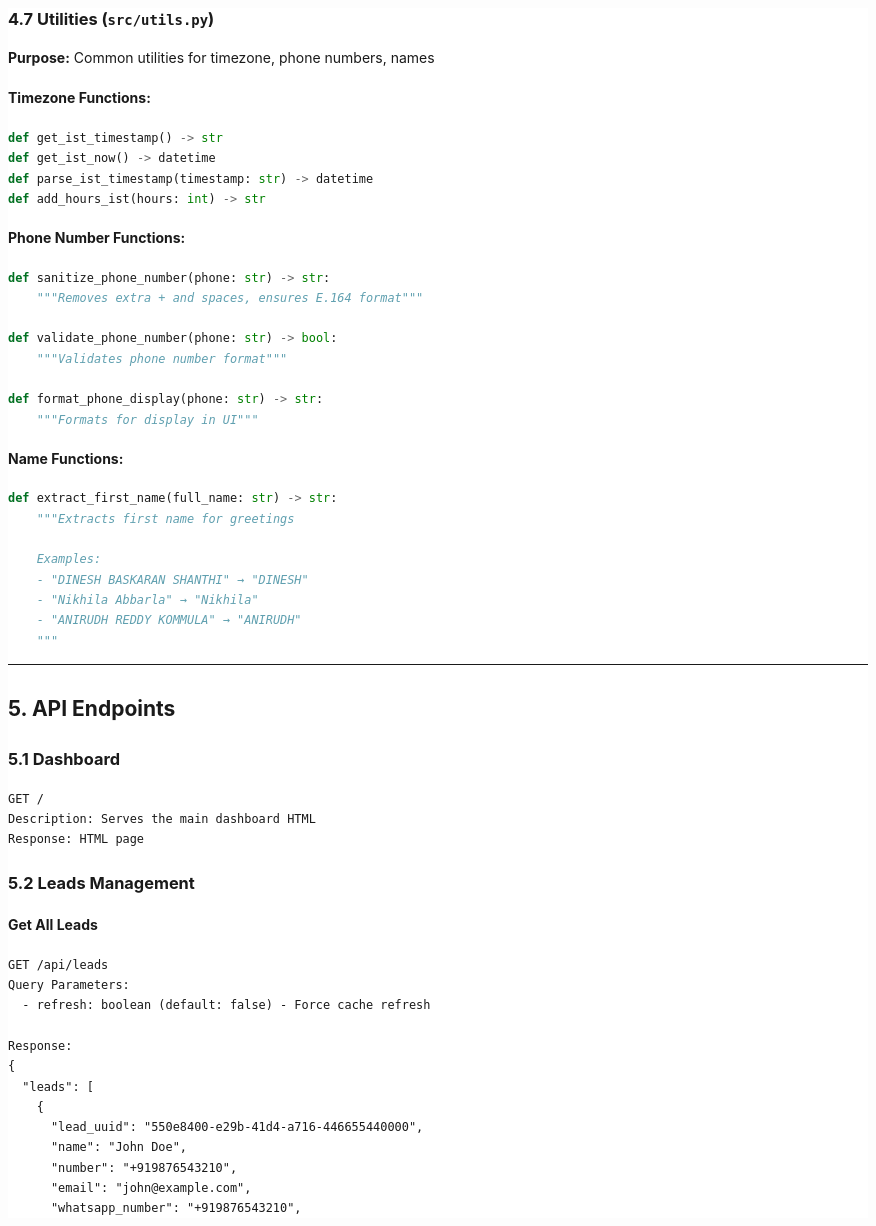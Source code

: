### 4.7 Utilities (`src/utils.py`)

**Purpose:** Common utilities for timezone, phone numbers, names

#### Timezone Functions:
```python
def get_ist_timestamp() -> str
def get_ist_now() -> datetime
def parse_ist_timestamp(timestamp: str) -> datetime
def add_hours_ist(hours: int) -> str
```

#### Phone Number Functions:
```python
def sanitize_phone_number(phone: str) -> str:
    """Removes extra + and spaces, ensures E.164 format"""
    
def validate_phone_number(phone: str) -> bool:
    """Validates phone number format"""
    
def format_phone_display(phone: str) -> str:
    """Formats for display in UI"""
```

#### Name Functions:
```python
def extract_first_name(full_name: str) -> str:
    """Extracts first name for greetings
    
    Examples:
    - "DINESH BASKARAN SHANTHI" → "DINESH"
    - "Nikhila Abbarla" → "Nikhila"
    - "ANIRUDH REDDY KOMMULA" → "ANIRUDH"
    """
```

---

## 5. API Endpoints

### 5.1 Dashboard
```
GET /
Description: Serves the main dashboard HTML
Response: HTML page
```

### 5.2 Leads Management

#### Get All Leads
```http
GET /api/leads
Query Parameters:
  - refresh: boolean (default: false) - Force cache refresh

Response:
{
  "leads": [
    {
      "lead_uuid": "550e8400-e29b-41d4-a716-446655440000",
      "name": "John Doe",
      "number": "+919876543210",
      "email": "john@example.com",
      "whatsapp_number": "+919876543210",
```